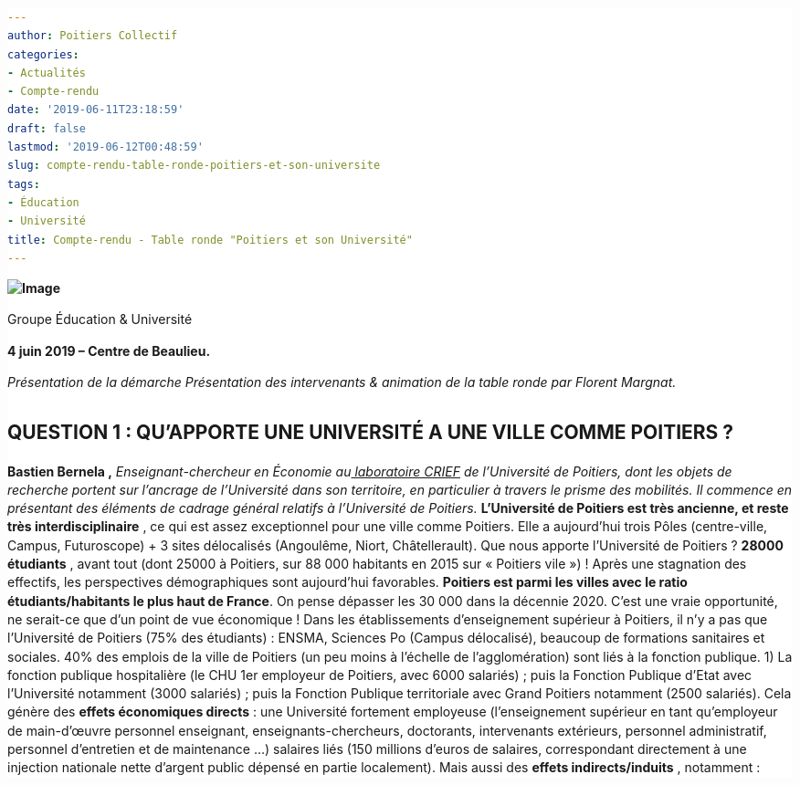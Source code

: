 ```yaml
---
author: Poitiers Collectif
categories:
- Actualités
- Compte-rendu
date: '2019-06-11T23:18:59'
draft: false
lastmod: '2019-06-12T00:48:59'
slug: compte-rendu-table-ronde-poitiers-et-son-universite
tags:
- Éducation
- Université
title: Compte-rendu - Table ronde "Poitiers et son Université"
---
```


**![Image](/images/2025/compte-rendu-table-ronde-poitiers-et-son-universite/Univ.jpg)**

Groupe Éducation & Université

**4 juin 2019 – Centre de Beaulieu.**

  _Présentation de la démarche_ _Présentation des intervenants & animation de la table ronde par Florent Margnat._

## **QUESTION 1 : QU’APPORTE UNE UNIVERSITÉ A UNE VILLE COMME POITIERS ?**

**Bastien Bernela ,** _Enseignant-chercheur en Économie au[ laboratoire CRIEF](http://crief.labo.univ-poitiers.fr/) de l’Université de Poitiers, dont les objets de recherche portent sur l’ancrage de l’Université dans son territoire, en particulier à travers le prisme des mobilités. Il commence en présentant des éléments de cadrage général relatifs à l’Université de Poitiers._ **L’Université de Poitiers est très ancienne, et reste très interdisciplinaire** , ce qui est assez exceptionnel pour une ville comme Poitiers. Elle a aujourd’hui trois Pôles (centre-ville, Campus, Futuroscope) + 3 sites délocalisés (Angoulême, Niort, Châtellerault). Que nous apporte l’Université de Poitiers ? **28000 étudiants** , avant tout (dont 25000 à Poitiers, sur 88 000 habitants en 2015 sur « Poitiers vile ») ! Après une stagnation des effectifs, les perspectives démographiques sont aujourd’hui favorables. **Poitiers est parmi les villes avec le ratio étudiants/habitants le plus haut de France**. On pense dépasser les 30 000 dans la décennie 2020. C’est une vraie opportunité, ne serait-ce que d’un point de vue économique ! Dans les établissements d’enseignement supérieur à Poitiers, il n’y a pas que l’Université de Poitiers (75% des étudiants) : ENSMA, Sciences Po (Campus délocalisé), beaucoup de formations sanitaires et sociales. 40% des emplois de la ville de Poitiers (un peu moins à l’échelle de l’agglomération) sont liés à la fonction publique. 1) La fonction publique hospitalière (le CHU 1er employeur de Poitiers, avec 6000 salariés) ; puis la Fonction Publique d’Etat avec l’Université notamment (3000 salariés) ; puis la Fonction Publique territoriale avec Grand Poitiers notamment (2500 salariés). Cela génère des **effets économiques directs** : une Université fortement employeuse (l’enseignement supérieur en tant qu’employeur de main-d’œuvre personnel enseignant, enseignants-chercheurs, doctorants, intervenants extérieurs, personnel administratif, personnel d’entretien et de maintenance …) salaires liés (150 millions d’euros de salaires, correspondant directement à une injection nationale nette d’argent public dépensé en partie localement). Mais aussi des **effets indirects/induits** , notamment : 

